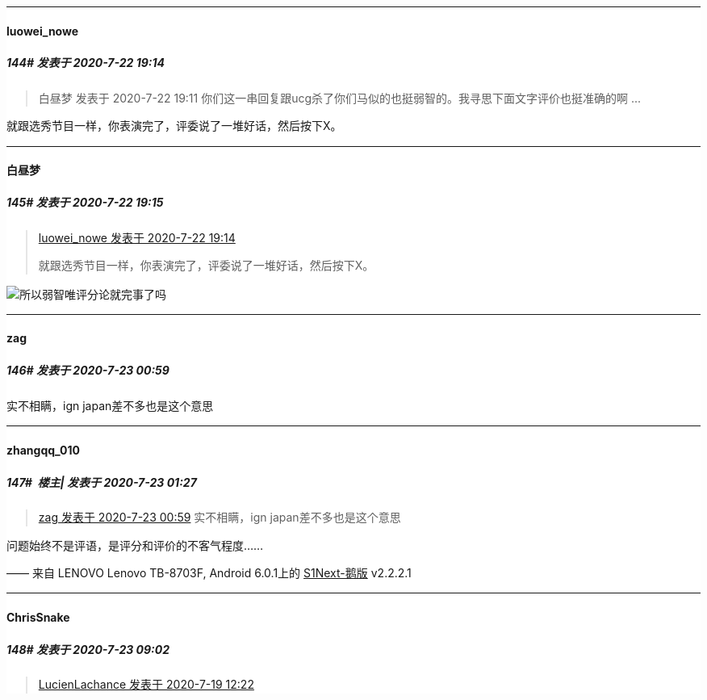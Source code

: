 
-----

####  luowei_nowe  
##### 144#       发表于 2020-7-22 19:14


<blockquote>白昼梦 发表于 2020-7-22 19:11
你们这一串回复跟ucg杀了你们马似的也挺弱智的。我寻思下面文字评价也挺准确的啊 ...</blockquote>
就跟选秀节目一样，你表演完了，评委说了一堆好话，然后按下X。


-----

####  白昼梦  
##### 145#       发表于 2020-7-22 19:15


<blockquote><a href="httphttps://bbs.saraba1st.com/2b/forum.php?mod=redirect&amp;goto=findpost&amp;pid=48186421&amp;ptid=1947710" target="_blank">luowei_nowe 发表于 2020-7-22 19:14</a>

就跟选秀节目一样，你表演完了，评委说了一堆好话，然后按下X。</blockquote>
<img src="https://static.saraba1st.com/image/smiley/face2017/047.png" referrerpolicy="no-referrer">所以弱智唯评分论就完事了吗


-----

####  zag  
##### 146#       发表于 2020-7-23 00:59


实不相瞒，ign japan差不多也是这个意思


-----

####  zhangqq_010  
##### 147#         楼主| 发表于 2020-7-23 01:27


<blockquote><a href="httphttps://bbs.saraba1st.com/2b/forum.php?mod=redirect&amp;goto=findpost&amp;pid=48189295&amp;ptid=1947710" target="_blank">zag 发表于 2020-7-23 00:59</a>
实不相瞒，ign japan差不多也是这个意思</blockquote>
问题始终不是评语，是评分和评价的不客气程度……

—— 来自 LENOVO Lenovo TB-8703F, Android 6.0.1上的 [S1Next-鹅版](https://github.com/ykrank/S1-Next/releases) v2.2.2.1


-----

####  ChrisSnake  
##### 148#       发表于 2020-7-23 09:02


<blockquote><a href="httphttps://bbs.saraba1st.com/2b/forum.php?mod=redirect&amp;goto=findpost&amp;pid=48150475&amp;ptid=1947710" target="_blank">LucienLachance 发表于 2020-7-19 12:22</a>
